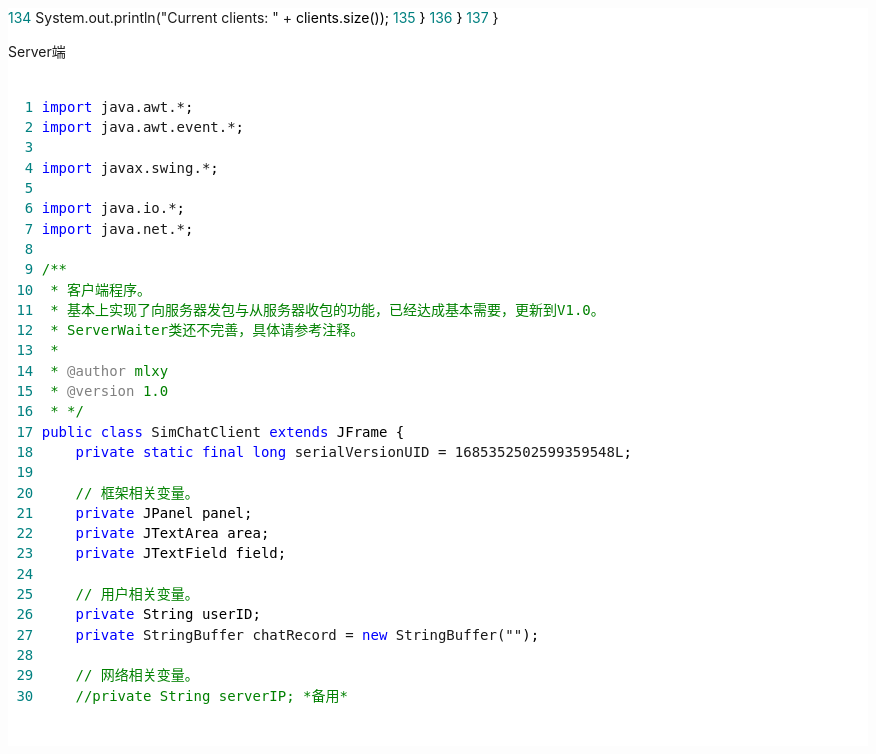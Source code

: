 </span><span style="color: #008080;">134</span>             System.out.println("Current clients: " +<span style="color: #000000;"> clients.size());
</span><span style="color: #008080;">135</span> <span style="color: #000000;">        }
</span><span style="color: #008080;">136</span> <span style="color: #000000;">    }
</span><span style="color: #008080;">137</span> }</pre>
</div>
<span class="cnblogs_code_collapse">Server端</span></div>
<div class="cnblogs_code" onclick="cnblogs_code_show('5ef49804-88dd-4486-9ab1-d66ea1c8ff85')"><img id="code_img_closed_5ef49804-88dd-4486-9ab1-d66ea1c8ff85" class="code_img_closed" src="http://images.cnblogs.com/OutliningIndicators/ContractedBlock.gif" alt="" /><img id="code_img_opened_5ef49804-88dd-4486-9ab1-d66ea1c8ff85" class="code_img_opened" style="display: none;" onclick="cnblogs_code_hide('5ef49804-88dd-4486-9ab1-d66ea1c8ff85',event)" src="http://images.cnblogs.com/OutliningIndicators/ExpandedBlockStart.gif" alt="" />
<div id="cnblogs_code_open_5ef49804-88dd-4486-9ab1-d66ea1c8ff85" class="cnblogs_code_hide">
<pre><span style="color: #008080;">  1</span> <span style="color: #0000ff;">import</span> java.awt.*<span style="color: #000000;">;
</span><span style="color: #008080;">  2</span> <span style="color: #0000ff;">import</span> java.awt.event.*<span style="color: #000000;">;
</span><span style="color: #008080;">  3</span> 
<span style="color: #008080;">  4</span> <span style="color: #0000ff;">import</span> javax.swing.*<span style="color: #000000;">;
</span><span style="color: #008080;">  5</span> 
<span style="color: #008080;">  6</span> <span style="color: #0000ff;">import</span> java.io.*<span style="color: #000000;">;
</span><span style="color: #008080;">  7</span> <span style="color: #0000ff;">import</span> java.net.*<span style="color: #000000;">;
</span><span style="color: #008080;">  8</span> 
<span style="color: #008080;">  9</span> <span style="color: #008000;">/**</span>
<span style="color: #008080;"> 10</span> <span style="color: #008000;"> * 客户端程序。
</span><span style="color: #008080;"> 11</span> <span style="color: #008000;"> * 基本上实现了向服务器发包与从服务器收包的功能，已经达成基本需要，更新到V1.0。
</span><span style="color: #008080;"> 12</span> <span style="color: #008000;"> * ServerWaiter类还不完善，具体请参考注释。
</span><span style="color: #008080;"> 13</span> <span style="color: #008000;"> * 
</span><span style="color: #008080;"> 14</span> <span style="color: #008000;"> * </span><span style="color: #808080;">@author</span><span style="color: #008000;"> mlxy
</span><span style="color: #008080;"> 15</span> <span style="color: #008000;"> * </span><span style="color: #808080;">@version</span><span style="color: #008000;"> 1.0
</span><span style="color: #008080;"> 16</span> <span style="color: #008000;"> * </span><span style="color: #008000;">*/</span>
<span style="color: #008080;"> 17</span> <span style="color: #0000ff;">public</span> <span style="color: #0000ff;">class</span> SimChatClient <span style="color: #0000ff;">extends</span><span style="color: #000000;"> JFrame {
</span><span style="color: #008080;"> 18</span>     <span style="color: #0000ff;">private</span> <span style="color: #0000ff;">static</span> <span style="color: #0000ff;">final</span> <span style="color: #0000ff;">long</span> serialVersionUID = 1685352502599359548L<span style="color: #000000;">;
</span><span style="color: #008080;"> 19</span>     
<span style="color: #008080;"> 20</span>     <span style="color: #008000;">//</span><span style="color: #008000;"> 框架相关变量。</span>
<span style="color: #008080;"> 21</span>     <span style="color: #0000ff;">private</span><span style="color: #000000;"> JPanel panel;
</span><span style="color: #008080;"> 22</span>     <span style="color: #0000ff;">private</span><span style="color: #000000;"> JTextArea area;
</span><span style="color: #008080;"> 23</span>     <span style="color: #0000ff;">private</span><span style="color: #000000;"> JTextField field;
</span><span style="color: #008080;"> 24</span>     
<span style="color: #008080;"> 25</span>     <span style="color: #008000;">//</span><span style="color: #008000;"> 用户相关变量。</span>
<span style="color: #008080;"> 26</span>     <span style="color: #0000ff;">private</span><span style="color: #000000;"> String userID;
</span><span style="color: #008080;"> 27</span>     <span style="color: #0000ff;">private</span> StringBuffer chatRecord = <span style="color: #0000ff;">new</span> StringBuffer(""<span style="color: #000000;">);
</span><span style="color: #008080;"> 28</span> 
<span style="color: #008080;"> 29</span>     <span style="color: #008000;">//</span><span style="color: #008000;"> 网络相关变量。
</span><span style="color: #008080;"> 30</span>     <span style="color: #008000;">//</span><span style="color: #008000;">private String serverIP; *备用*